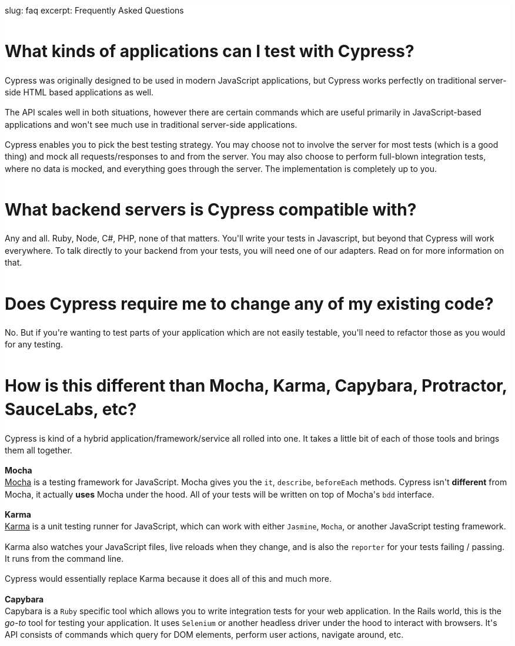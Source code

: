 slug: faq
excerpt: Frequently Asked Questions

# What kinds of applications can I test with Cypress?
Cypress was originally designed to be used in modern JavaScript applications, but Cypress works perfectly on traditional server-side HTML based applications as well.

The API scales well in both situations, however there are certain commands which are useful primarily in JavaScript-based applications and won't see much use in traditional server-side applications.

Cypress enables you to pick the best testing strategy. You may choose not to involve the server for most tests (which is a good thing) and mock all requests/responses to and from the server. You may also choose to perform full-blown integration tests, where no data is mocked, and everything goes through the server. The implementation is completely up to you.

# What backend servers is Cypress compatible with?
Any and all. Ruby, Node, C#, PHP, none of that matters. You'll write your tests in Javascript, but beyond that Cypress will work everywhere. To talk directly to your backend from your tests, you will need one of our adapters. Read on for more information on that.

# Does Cypress require me to change any of my existing code?
No. But if you're wanting to test parts of your application which are not easily testable, you'll need to refactor those as you would for any testing.

# How is this different than Mocha, Karma, Capybara, Protractor, SauceLabs, etc?
Cypress is kind of a hybrid application/framework/service all rolled into one. It takes a little bit of each of those tools and brings them all together.

**Mocha** <br>
[Mocha](http://mochajs.org/) is a testing framework for JavaScript. Mocha gives you the `it`, `describe`, `beforeEach` methods. Cypress isn't **different** from Mocha, it actually **uses** Mocha under the hood. All of your tests will be written on top of Mocha's `bdd` interface.

**Karma** <br>
[Karma](http://karma-runner.github.io/) is a unit testing runner for JavaScript, which can work with either `Jasmine`, `Mocha`, or another JavaScript testing framework.

Karma also watches your JavaScript files, live reloads when they change, and is also the `reporter` for your tests failing / passing. It runs from the command line.

Cypress would essentially replace Karma because it does all of this and much more.

**Capybara** <br>
Capybara is a `Ruby` specific tool which allows you to write integration tests for your web application. In the Rails world, this is the *go-to* tool for testing your application. It uses `Selenium` or another headless driver under the hood to interact with browsers. It's API consists of commands which query for DOM elements, perform user actions, navigate around, etc.
